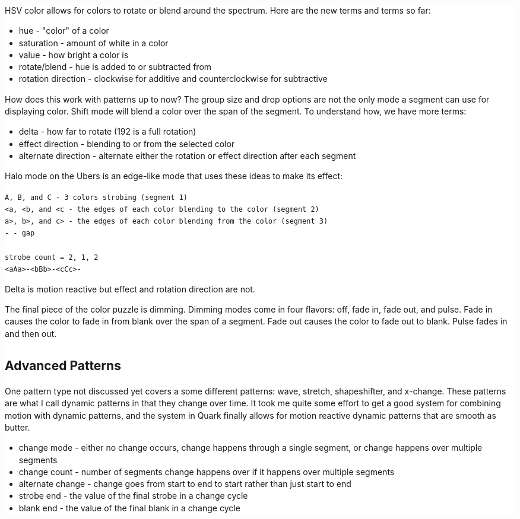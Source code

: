 HSV color allows for colors to rotate or blend around the spectrum. Here are
the new terms and terms so far:

* hue - "color" of a color
* saturation - amount of white in a color
* value - how bright a color is
* rotate/blend - hue is added to or subtracted from
* rotation direction - clockwise for additive and counterclockwise for
subtractive

How does this work with patterns up to now? The group size and drop options are
not the only mode a segment can use for displaying color. Shift mode will blend
a color over the span of the segment. To understand how, we have more terms:

* delta - how far to rotate (192 is a full rotation)
* effect direction - blending to or from the selected color
* alternate direction - alternate either the rotation or effect direction after
each segment

Halo mode on the Ubers is an edge-like mode that uses these ideas to make its
effect:

```
A, B, and C - 3 colors strobing (segment 1)
<a, <b, and <c - the edges of each color blending to the color (segment 2)
a>, b>, and c> - the edges of each color blending from the color (segment 3)
- - gap

strobe count = 2, 1, 2
<aAa>-<bBb>-<cCc>-
```

Delta is motion reactive but effect and rotation direction are not.

The final piece of the color puzzle is dimming. Dimming modes come in four
flavors: off, fade in, fade out, and pulse. Fade in causes the color to fade in
from blank over the span of a segment. Fade out causes the color to fade out to
blank. Pulse fades in and then out.


## Advanced Patterns

One pattern type not discussed yet covers a some different patterns: wave,
stretch, shapeshifter, and x-change. These patterns are what I call dynamic
patterns in that they change over time. It took me quite some effort to get a
good system for combining motion with dynamic patterns, and the system in Quark
finally allows for motion reactive dynamic patterns that are smooth as butter.

* change mode - either no change occurs, change happens through a single
segment, or change happens over multiple segments
* change count - number of segments change happens over if it happens over
multiple segments
* alternate change - change goes from start to end to start rather than just
start to end
* strobe end - the value of the final strobe in a change cycle
* blank end - the value of the final blank in a change cycle
